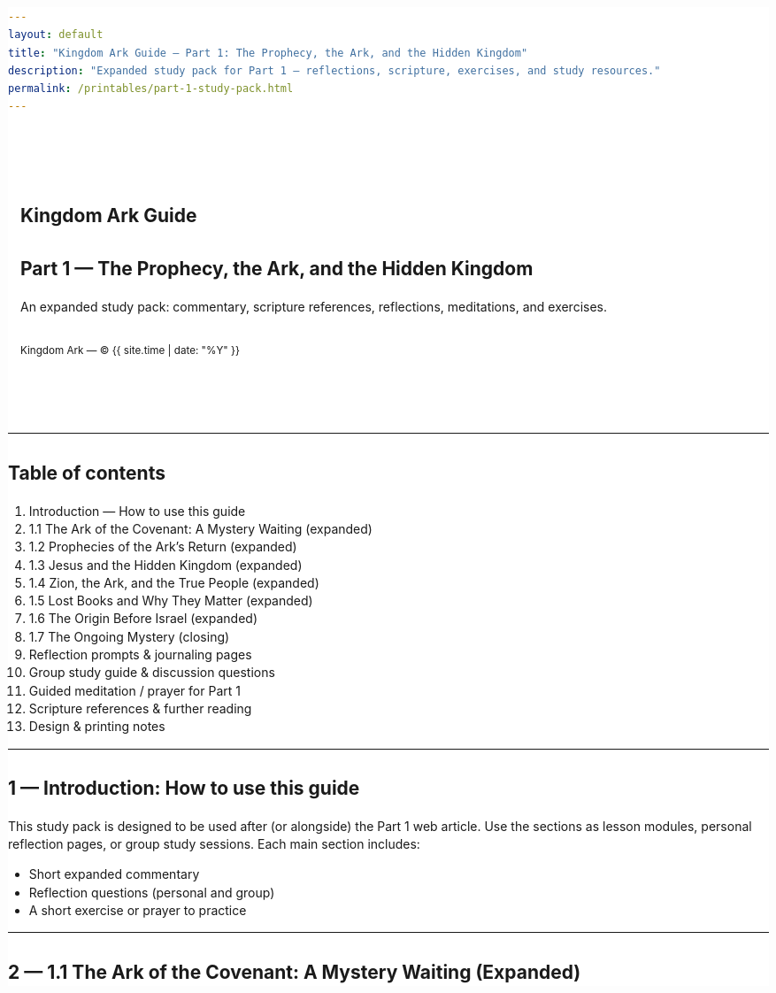 ```yaml
---
layout: default
title: "Kingdom Ark Guide — Part 1: The Prophecy, the Ark, and the Hidden Kingdom"
description: "Expanded study pack for Part 1 — reflections, scripture, exercises, and study resources."
permalink: /printables/part-1-study-pack.html
---
```



<section class="pdf-cover center" style="padding:4rem 1rem;">
  <h1>Kingdom Ark Guide</h1>
  <h2>Part 1 — The Prophecy, the Ark, and the Hidden Kingdom</h2>
  <p class="muted">An expanded study pack: commentary, scripture references, reflections, meditations, and exercises.</p>
  <p style="margin-top:2rem;"><small>Kingdom Ark — © {{ site.time | date: "%Y" }}</small></p>
</section>

<hr>

## Table of contents

1. Introduction — How to use this guide
2. 1.1 The Ark of the Covenant: A Mystery Waiting (expanded)
3. 1.2 Prophecies of the Ark’s Return (expanded)
4. 1.3 Jesus and the Hidden Kingdom (expanded)
5. 1.4 Zion, the Ark, and the True People (expanded)
6. 1.5 Lost Books and Why They Matter (expanded)
7. 1.6 The Origin Before Israel (expanded)
8. 1.7 The Ongoing Mystery (closing)
9. Reflection prompts & journaling pages
10. Group study guide & discussion questions
11. Guided meditation / prayer for Part 1
12. Scripture references & further reading
13. Design & printing notes

---

## 1 — Introduction: How to use this guide

This study pack is designed to be used after (or alongside) the Part 1 web article. Use the sections as lesson modules, personal reflection pages, or group study sessions. Each main section includes:

- Short expanded commentary
- Reflection questions (personal and group)
- A short exercise or prayer to practice

---

## 2 — 1.1 The Ark of the Covenant: A Mystery Waiting (Expanded)
